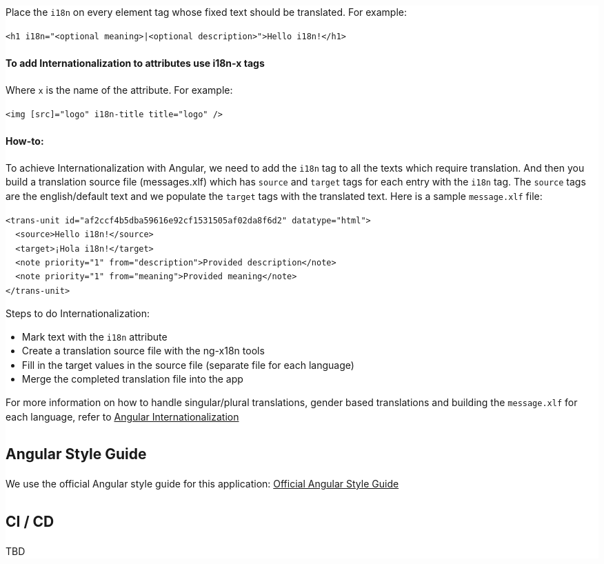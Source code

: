 Place the `i18n` on every element tag whose fixed text should be translated. For example:

`<h1 i18n="<optional meaning>|<optional description>">Hello i18n!</h1>`

#### To add Internationalization to attributes use i18n-x tags

Where `x` is the name of the attribute. For example:

`<img [src]="logo" i18n-title title="logo" />`

#### How-to:

To achieve Internationalization with Angular, we need to add the `i18n` tag to all the texts which require translation. And then you build a translation source file (messages.xlf) which has `source` and `target` tags for each entry with the `i18n` tag. The `source` tags are the english/default text and we populate the `target` tags with the translated text. Here is a sample `message.xlf` file:

```
<trans-unit id="af2ccf4b5dba59616e92cf1531505af02da8f6d2" datatype="html">
  <source>Hello i18n!</source>
  <target>¡Hola i18n!</target>
  <note priority="1" from="description">Provided description</note>
  <note priority="1" from="meaning">Provided meaning</note>
</trans-unit>
```

Steps to do Internationalization:

- Mark text with the `i18n` attribute
- Create a translation source file with the ng-x18n tools
- Fill in the target values in the source file (separate file for each language)
- Merge the completed translation file into the app

For more information on how to handle singular/plural translations, gender based translations and building the `message.xlf` for each language, refer to [Angular Internationalization](https://angular.io/guide/i18n)

## Angular Style Guide

We use the official Angular style guide for this application: [Official Angular Style Guide](https://angular.io/guide/styleguide)

## CI / CD

TBD
